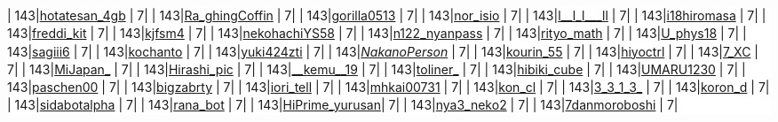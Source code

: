 | 143|[hotatesan_4gb](https://twitter.com/hotatesan_4gb)    |    7|
| 143|[Ra_ghingCoffin](https://twitter.com/Ra_ghingCoffin)  |    7|
| 143|[gorilla0513](https://twitter.com/gorilla0513)        |    7|
| 143|[nor_isio](https://twitter.com/nor_isio)              |    7|
| 143|[l__l_l___ll](https://twitter.com/l__l_l___ll)        |    7|
| 143|[i18hiromasa](https://twitter.com/i18hiromasa)        |    7|
| 143|[freddi_kit](https://twitter.com/freddi_kit)          |    7|
| 143|[kjfsm4](https://twitter.com/kjfsm4)                  |    7|
| 143|[nekohachiYS58](https://twitter.com/nekohachiYS58)    |    7|
| 143|[n122_nyanpass](https://twitter.com/n122_nyanpass)    |    7|
| 143|[rityo_math](https://twitter.com/rityo_math)          |    7|
| 143|[U_phys18](https://twitter.com/U_phys18)              |    7|
| 143|[sagiii6](https://twitter.com/sagiii6)                |    7|
| 143|[kochanto](https://twitter.com/kochanto)              |    7|
| 143|[yuki424zti](https://twitter.com/yuki424zti)          |    7|
| 143|[_NakanoPerson_](https://twitter.com/_NakanoPerson_)  |    7|
| 143|[kourin_55](https://twitter.com/kourin_55)            |    7|
| 143|[hiyoctrl](https://twitter.com/hiyoctrl)              |    7|
| 143|[7_XC](https://twitter.com/7_XC)                      |    7|
| 143|[MiJapan_](https://twitter.com/MiJapan_)              |    7|
| 143|[Hirashi_pic](https://twitter.com/Hirashi_pic)        |    7|
| 143|[__kemu__19](https://twitter.com/__kemu__19)          |    7|
| 143|[toliner_](https://twitter.com/toliner_)              |    7|
| 143|[hibiki_cube](https://twitter.com/hibiki_cube)        |    7|
| 143|[UMARU1230](https://twitter.com/UMARU1230)            |    7|
| 143|[paschen00](https://twitter.com/paschen00)            |    7|
| 143|[bigzabrty](https://twitter.com/bigzabrty)            |    7|
| 143|[iori_tell](https://twitter.com/iori_tell)            |    7|
| 143|[mhkai00731](https://twitter.com/mhkai00731)          |    7|
| 143|[kon_cl](https://twitter.com/kon_cl)                  |    7|
| 143|[3_3_1_3_](https://twitter.com/3_3_1_3_)              |    7|
| 143|[koron_d](https://twitter.com/koron_d)                |    7|
| 143|[sidabotalpha](https://twitter.com/sidabotalpha)      |    7|
| 143|[rana_bot](https://twitter.com/rana_bot)              |    7|
| 143|[HiPrime_yurusan](https://twitter.com/HiPrime_yurusan)|    7|
| 143|[nya3_neko2](https://twitter.com/nya3_neko2)          |    7|
| 143|[7danmoroboshi](https://twitter.com/7danmoroboshi)    |    7|